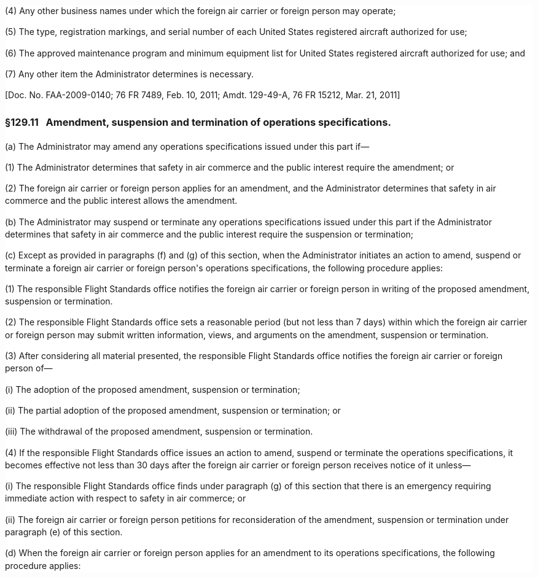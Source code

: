 \(4\) Any other business names under which the foreign air carrier or foreign person may operate;

\(5\) The type, registration markings, and serial number of each United States registered aircraft authorized for use;

\(6\) The approved maintenance program and minimum equipment list for United States registered aircraft authorized for use; and

\(7\) Any other item the Administrator determines is necessary.

\[Doc. No. FAA-2009-0140; 76 FR 7489, Feb. 10, 2011; Amdt. 129-49-A, 76 FR 15212, Mar. 21, 2011\]

### §129.11   Amendment, suspension and termination of operations specifications.

\(a\) The Administrator may amend any operations specifications issued under this part if—

\(1\) The Administrator determines that safety in air commerce and the public interest require the amendment; or

\(2\) The foreign air carrier or foreign person applies for an amendment, and the Administrator determines that safety in air commerce and the public interest allows the amendment.

\(b\) The Administrator may suspend or terminate any operations specifications issued under this part if the Administrator determines that safety in air commerce and the public interest require the suspension or termination;

\(c\) Except as provided in paragraphs (f) and (g) of this section, when the Administrator initiates an action to amend, suspend or terminate a foreign air carrier or foreign person's operations specifications, the following procedure applies:

\(1\) The responsible Flight Standards office notifies the foreign air carrier or foreign person in writing of the proposed amendment, suspension or termination.

\(2\) The responsible Flight Standards office sets a reasonable period (but not less than 7 days) within which the foreign air carrier or foreign person may submit written information, views, and arguments on the amendment, suspension or termination.

\(3\) After considering all material presented, the responsible Flight Standards office notifies the foreign air carrier or foreign person of—

\(i\) The adoption of the proposed amendment, suspension or termination;

\(ii\) The partial adoption of the proposed amendment, suspension or termination; or

\(iii\) The withdrawal of the proposed amendment, suspension or termination.

\(4\) If the responsible Flight Standards office issues an action to amend, suspend or terminate the operations specifications, it becomes effective not less than 30 days after the foreign air carrier or foreign person receives notice of it unless—

\(i\) The responsible Flight Standards office finds under paragraph (g) of this section that there is an emergency requiring immediate action with respect to safety in air commerce; or

\(ii\) The foreign air carrier or foreign person petitions for reconsideration of the amendment, suspension or termination under paragraph (e) of this section.

\(d\) When the foreign air carrier or foreign person applies for an amendment to its operations specifications, the following procedure applies:

